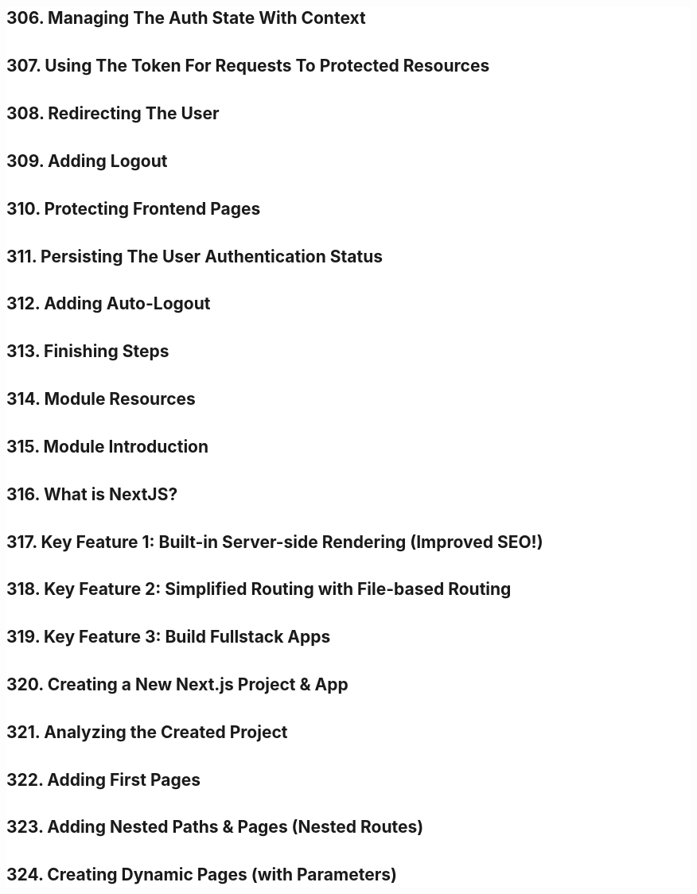 ## 306. Managing The Auth State With Context

## 307. Using The Token For Requests To Protected Resources

## 308. Redirecting The User

## 309. Adding Logout

## 310. Protecting Frontend Pages

## 311. Persisting The User Authentication Status

## 312. Adding Auto-Logout

## 313. Finishing Steps

## 314. Module Resources

## 315. Module Introduction

## 316. What is NextJS?

## 317. Key Feature 1: Built-in Server-side Rendering (Improved SEO!)

## 318. Key Feature 2: Simplified Routing with File-based Routing

## 319. Key Feature 3: Build Fullstack Apps

## 320. Creating a New Next.js Project & App

## 321. Analyzing the Created Project

## 322. Adding First Pages

## 323. Adding Nested Paths & Pages (Nested Routes)

## 324. Creating Dynamic Pages (with Parameters)
